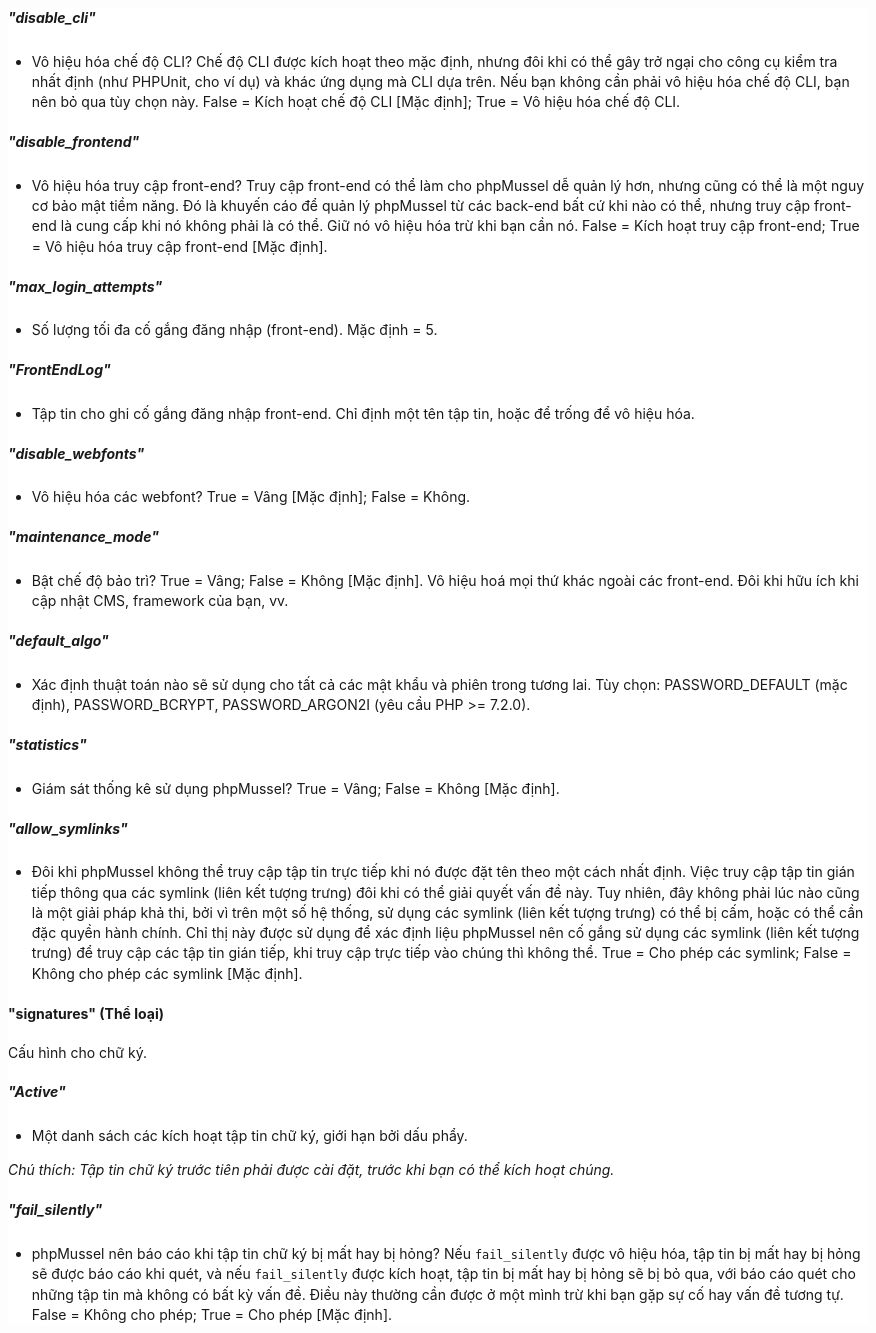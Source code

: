 ##### "disable_cli"
- Vô hiệu hóa chế độ CLI? Chế độ CLI được kích hoạt theo mặc định, nhưng đôi khi có thể gây trở ngại cho công cụ kiểm tra nhất định (như PHPUnit, cho ví dụ) và khác ứng dụng mà CLI dựa trên. Nếu bạn không cần phải vô hiệu hóa chế độ CLI, bạn nên bỏ qua tùy chọn này. False = Kích hoạt chế độ CLI [Mặc định]; True = Vô hiệu hóa chế độ CLI.

##### "disable_frontend"
- Vô hiệu hóa truy cập front-end? Truy cập front-end có thể làm cho phpMussel dễ quản lý hơn, nhưng cũng có thể là một nguy cơ bảo mật tiềm năng. Đó là khuyến cáo để quản lý phpMussel từ các back-end bất cứ khi nào có thể, nhưng truy cập front-end là cung cấp khi nó không phải là có thể. Giữ nó vô hiệu hóa trừ khi bạn cần nó. False = Kích hoạt truy cập front-end; True = Vô hiệu hóa truy cập front-end [Mặc định].

##### "max_login_attempts"
- Số lượng tối đa cố gắng đăng nhập (front-end). Mặc định = 5.

##### "FrontEndLog"
- Tập tin cho ghi cố gắng đăng nhập front-end. Chỉ định một tên tập tin, hoặc để trống để vô hiệu hóa.

##### "disable_webfonts"
- Vô hiệu hóa các webfont? True = Vâng [Mặc định]; False = Không.

##### "maintenance_mode"
- Bật chế độ bảo trì? True = Vâng; False = Không [Mặc định]. Vô hiệu hoá mọi thứ khác ngoài các front-end. Đôi khi hữu ích khi cập nhật CMS, framework của bạn, vv.

##### "default_algo"
- Xác định thuật toán nào sẽ sử dụng cho tất cả các mật khẩu và phiên trong tương lai. Tùy chọn: PASSWORD_DEFAULT (mặc định), PASSWORD_BCRYPT, PASSWORD_ARGON2I (yêu cầu PHP >= 7.2.0).

##### "statistics"
- Giám sát thống kê sử dụng phpMussel? True = Vâng; False = Không [Mặc định].

##### "allow_symlinks"
- Đôi khi phpMussel không thể truy cập tập tin trực tiếp khi nó được đặt tên theo một cách nhất định. Việc truy cập tập tin gián tiếp thông qua các symlink (liên kết tượng trưng) đôi khi có thể giải quyết vấn đề này. Tuy nhiên, đây không phải lúc nào cũng là một giải pháp khả thi, bởi vì trên một số hệ thống, sử dụng các symlink (liên kết tượng trưng) có thể bị cấm, hoặc có thể cần đặc quyền hành chính. Chỉ thị này được sử dụng để xác định liệu phpMussel nên cố gắng sử dụng các symlink (liên kết tượng trưng) để truy cập các tập tin gián tiếp, khi truy cập trực tiếp vào chúng thì không thể. True = Cho phép các symlink; False = Không cho phép các symlink [Mặc định].

#### "signatures" (Thể loại)
Cấu hình cho chữ ký.

##### "Active"
- Một danh sách các kích hoạt tập tin chữ ký, giới hạn bởi dấu phẩy.

*Chú thích: Tập tin chữ ký trước tiên phải được cài đặt, trước khi bạn có thể kích hoạt chúng.*

##### "fail_silently"
- phpMussel nên báo cáo khi tập tin chữ ký bị mất hay bị hỏng? Nếu `fail_silently` được vô hiệu hóa, tập tin bị mất hay bị hỏng sẽ được báo cáo khi quét, và nếu `fail_silently` được kích hoạt, tập tin bị mất hay bị hỏng sẽ bị bỏ qua, với báo cáo quét cho những tập tin mà không có bất kỳ vấn đề. Điều này thường cần được ở một mình trừ khi bạn gặp sự cố hay vấn đề tương tự. False = Không cho phép; True = Cho phép [Mặc định].
